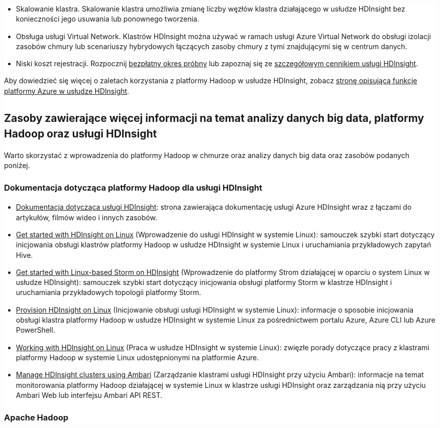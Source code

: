* Skalowanie klastra. Skalowanie klastra umożliwia zmianę liczby węzłów klastra działającego w usłudze HDInsight bez konieczności jego usuwania lub ponownego tworzenia.

* Obsługa usługi Virtual Network. Klastrów HDInsight można używać w ramach usługi Azure Virtual Network do obsługi izolacji zasobów chmury lub scenariuszy hybrydowych łączących zasoby chmury z tymi znajdującymi się w centrum danych.

* Niski koszt rejestracji. Rozpocznij [bezpłatny okres próbny](/pricing/free-trial/) lub zapoznaj się ze [szczegółowym cennikiem usługi HDInsight](/pricing/details/hdinsight/).


Aby dowiedzieć się więcej o zaletach korzystania z platformy Hadoop w usłudze HDInsight, zobacz [stronę opisującą funkcje platformy Azure w usłudze HDInsight][marketing-page].



## <a id="resources"></a>Zasoby zawierające więcej informacji na temat analizy danych big data, platformy Hadoop oraz usługi HDInsight

Warto skorzystać z wprowadzenia do platformy Hadoop w chmurze oraz analizy danych big data oraz zasobów podanych poniżej.


### Dokumentacja dotycząca platformy Hadoop dla usługi HDInsight

* [Dokumentacja dotycząca usługi HDInsight](https://azure.microsoft.com/documentation/services/hdinsight/): strona zawierająca dokumentację usługi Azure HDInsight wraz z łączami do artykułów, filmów wideo i innych zasobów.

* [Get started with HDInsight on Linux](hdinsight-hadoop-linux-tutorial-get-started.md) (Wprowadzenie do usługi HDInsight w systemie Linux): samouczek szybki start dotyczący inicjowania obsługi klastrów platformy Hadoop w usłudze HDInsight w systemie Linux i uruchamiania przykładowych zapytań Hive.

* [Get started with Linux-based Storm on HDInsight](hdinsight-apache-storm-tutorial-get-started-linux.md) (Wprowadzenie do platformy Strom działającej w oparciu o system Linux w usłudze HDInsight): samouczek szybki start dotyczący inicjowania obsługi platformy Storm w klastrze HDInsight i uruchamiania przykładowych topologii platformy Storm.

* [Provision HDInsight on Linux](hdinsight-hadoop-provision-linux-clusters.md) (Inicjowanie obsługi usługi HDInsight w systemie Linux): informacje o sposobie inicjowania obsługi klastra platformy Hadoop w usłudze HDInsight w systemie Linux za pośrednictwem portalu Azure, Azure CLI lub Azure PowerShell.

* [Working with HDInsight on Linux](hdinsight-hadoop-linux-information.md) (Praca w usłudze HDInsight w systemie Linux): zwięzłe porady dotyczące pracy z klastrami platformy Hadoop w systemie Linux udostępnionymi na platformie Azure.

* [Manage HDInsight clusters using Ambari](hdinsight-hadoop-manage-ambari.md) (Zarządzanie klastrami usługi HDInsight przy użyciu Ambari): informacje na temat monitorowania platformy Hadoop działającej w systemie Linux w klastrze usługi HDInsight oraz zarządzania nią przy użyciu Ambari Web lub interfejsu Ambari API REST.


### Apache Hadoop


[marketing-page]: ../services/hdinsight/
[component-versioning]: hdinsight-component-versioning.md
[zookeeper]: http://zookeeper.apache.org/